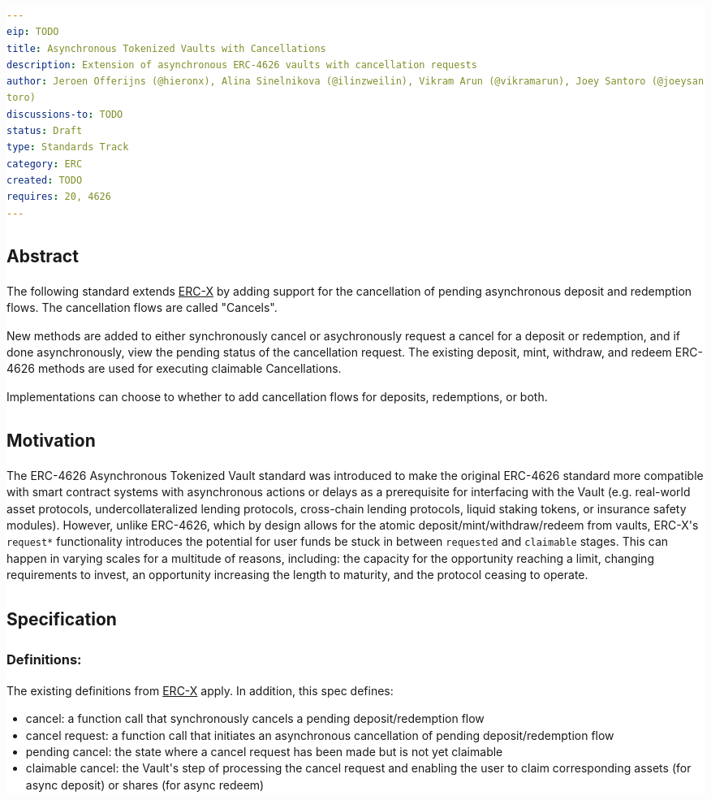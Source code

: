 ```yaml
---
eip: TODO
title: Asynchronous Tokenized Vaults with Cancellations
description: Extension of asynchronous ERC-4626 vaults with cancellation requests
author: Jeroen Offerijns (@hieronx), Alina Sinelnikova (@ilinzweilin), Vikram Arun (@vikramarun), Joey Santoro (@joeysantoro)
discussions-to: TODO
status: Draft
type: Standards Track
category: ERC
created: TODO
requires: 20, 4626
---
```


## Abstract

The following standard extends [ERC-X](./eip-x.md) by adding support for the cancellation of pending asynchronous deposit and redemption flows. The cancellation flows are called "Cancels".

New methods are added to either synchronously cancel or asychronously request a cancel for a deposit or redemption, and if done asynchronously, view the pending status of the cancellation request. The existing deposit, mint, withdraw, and redeem ERC-4626 methods are used for executing claimable Cancellations. 

Implementations can choose to whether to add cancellation flows for deposits, redemptions, or both. 

## Motivation

The ERC-4626 Asynchronous Tokenized Vault standard was introduced to make the original ERC-4626 standard more compatible with smart contract systems with asynchronous actions or delays as a prerequisite for interfacing with the Vault (e.g. real-world asset protocols, undercollateralized lending protocols, cross-chain lending protocols, liquid staking tokens, or insurance safety modules). However, unlike ERC-4626, which by design allows for the atomic deposit/mint/withdraw/redeem from vaults, ERC-X's `request*` functionality introduces the potential for user funds be stuck in between `requested` and `claimable` stages. This can happen in varying scales for a multitude of reasons, including: the capacity for the opportunity reaching a limit, changing requirements to invest, an opportunity increasing the length to maturity, and the protocol ceasing to operate. 

## Specification

### Definitions:

The existing definitions from [ERC-X](./eip-x.md) apply. In addition, this spec defines:

- cancel: a function call that synchronously cancels a pending deposit/redemption flow
- cancel request: a function call that initiates an asynchronous cancellation of pending deposit/redemption flow
- pending cancel: the state where a cancel request has been made but is not yet claimable
- claimable cancel: the Vault's step of processing the cancel request and enabling the user to claim corresponding assets (for async deposit) or shares (for async redeem)
